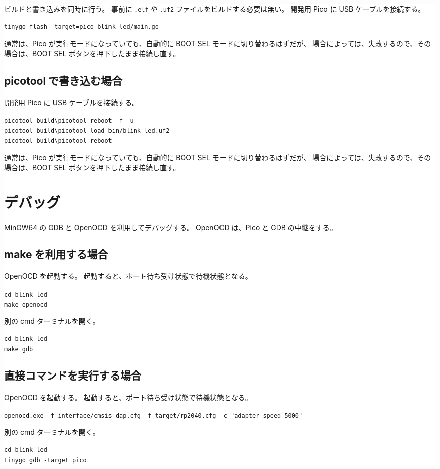 ビルドと書き込みを同時に行う。
事前に `.elf` や `.uf2` ファイルをビルドする必要は無い。
開発用 Pico に USB ケーブルを接続する。

```
tinygo flash -target=pico blink_led/main.go
```

通常は、Pico が実行モードになっていても、自動的に BOOT SEL モードに切り替わるはずだが、
場合によっては、失敗するので、その場合は、BOOT SEL ボタンを押下したまま接続し直す。

## picotool で書き込む場合

開発用 Pico に USB ケーブルを接続する。

```
picotool-build\picotool reboot -f -u
picotool-build\picotool load bin/blink_led.uf2
picotool-build\picotool reboot
```

通常は、Pico が実行モードになっていても、自動的に BOOT SEL モードに切り替わるはずだが、
場合によっては、失敗するので、その場合は、BOOT SEL ボタンを押下したまま接続し直す。

# デバッグ

MinGW64 の GDB と OpenOCD を利用してデバッグする。
OpenOCD は、Pico と GDB の中継をする。

## make を利用する場合

OpenOCD を起動する。
起動すると、ポート待ち受け状態で待機状態となる。

```
cd blink_led
make openocd
```

別の cmd ターミナルを開く。

```
cd blink_led
make gdb
```

## 直接コマンドを実行する場合

OpenOCD を起動する。
起動すると、ポート待ち受け状態で待機状態となる。

```
openocd.exe -f interface/cmsis-dap.cfg -f target/rp2040.cfg -c "adapter speed 5000"
```

別の cmd ターミナルを開く。

```
cd blink_led
tinygo gdb -target pico
```
